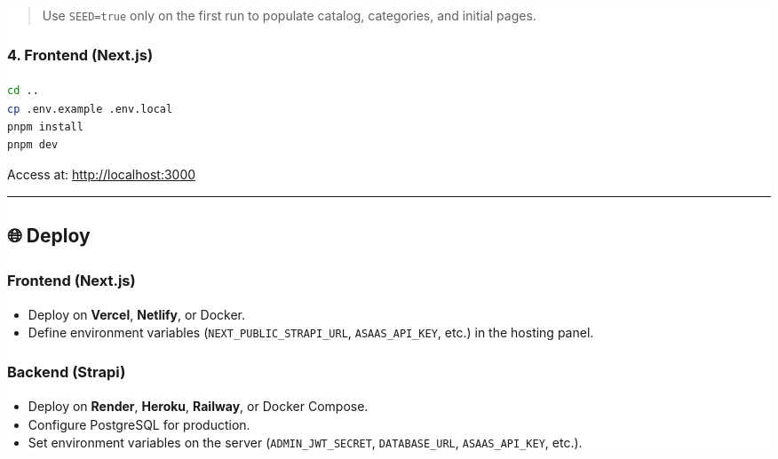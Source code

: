 > Use `SEED=true` only on the first run to populate catalog, categories, and initial pages.

### 4. Frontend (Next.js)

```bash
cd ..
cp .env.example .env.local
pnpm install
pnpm dev
```

Access at: [http://localhost:3000](http://localhost:3000)

---

## 🌐 Deploy

### Frontend (Next.js)

* Deploy on **Vercel**, **Netlify**, or Docker.
* Define environment variables (`NEXT_PUBLIC_STRAPI_URL`, `ASAAS_API_KEY`, etc.) in the hosting panel.

### Backend (Strapi)

* Deploy on **Render**, **Heroku**, **Railway**, or Docker Compose.
* Configure PostgreSQL for production.
* Set environment variables on the server (`ADMIN_JWT_SECRET`, `DATABASE_URL`, `ASAAS_API_KEY`, etc.).
